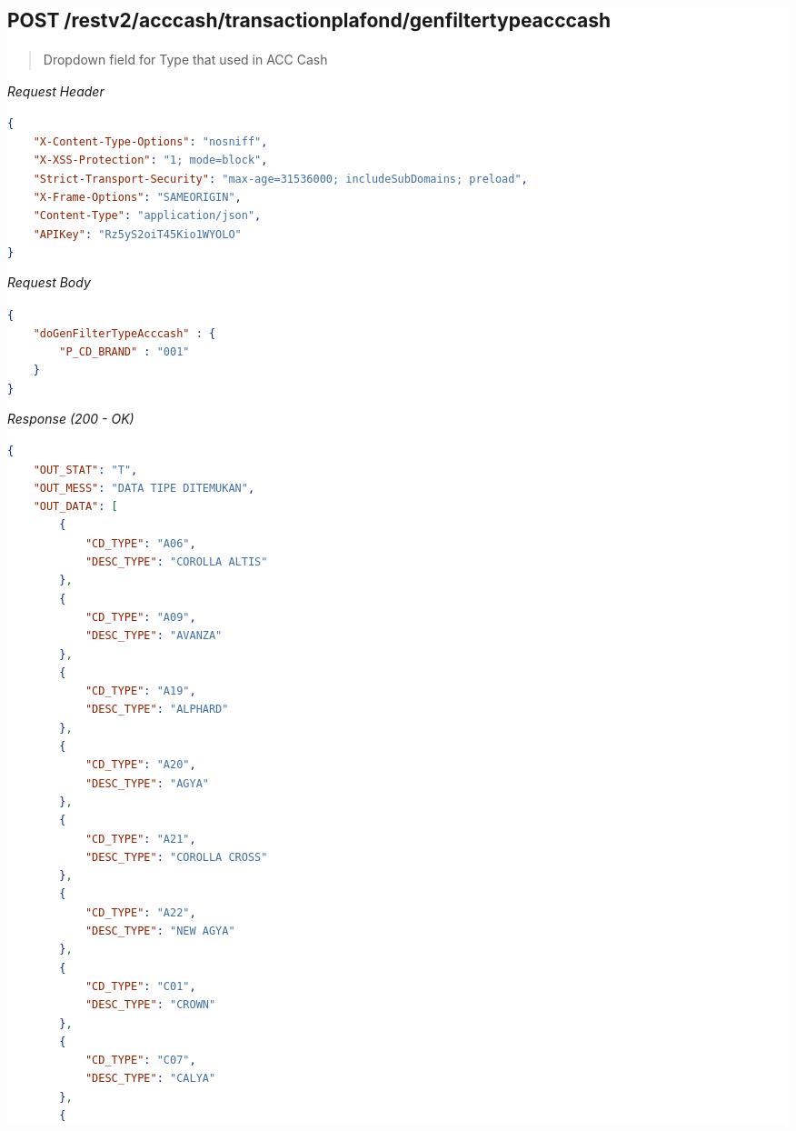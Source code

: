 ## POST /restv2/acccash/transactionplafond/genfiltertypeacccash

> Dropdown field for Type that used in ACC Cash

_Request Header_
```json
{
    "X-Content-Type-Options": "nosniff",
    "X-XSS-Protection": "1; mode=block",
    "Strict-Transport-Security": "max-age=31536000; includeSubDomains; preload",
    "X-Frame-Options": "SAMEORIGIN",
    "Content-Type": "application/json",
    "APIKey": "Rz5yS2oiT45Kio1WYOLO"
}
```

_Request Body_
```json
{
    "doGenFilterTypeAcccash" : {
        "P_CD_BRAND" : "001"
    }
}
```

_Response (200 - OK)_
```json
{
    "OUT_STAT": "T",
    "OUT_MESS": "DATA TIPE DITEMUKAN",
    "OUT_DATA": [
        {
            "CD_TYPE": "A06",
            "DESC_TYPE": "COROLLA ALTIS"
        },
        {
            "CD_TYPE": "A09",
            "DESC_TYPE": "AVANZA"
        },
        {
            "CD_TYPE": "A19",
            "DESC_TYPE": "ALPHARD"
        },
        {
            "CD_TYPE": "A20",
            "DESC_TYPE": "AGYA"
        },
        {
            "CD_TYPE": "A21",
            "DESC_TYPE": "COROLLA CROSS"
        },
        {
            "CD_TYPE": "A22",
            "DESC_TYPE": "NEW AGYA"
        },
        {
            "CD_TYPE": "C01",
            "DESC_TYPE": "CROWN"
        },
        {
            "CD_TYPE": "C07",
            "DESC_TYPE": "CALYA"
        },
        {
```